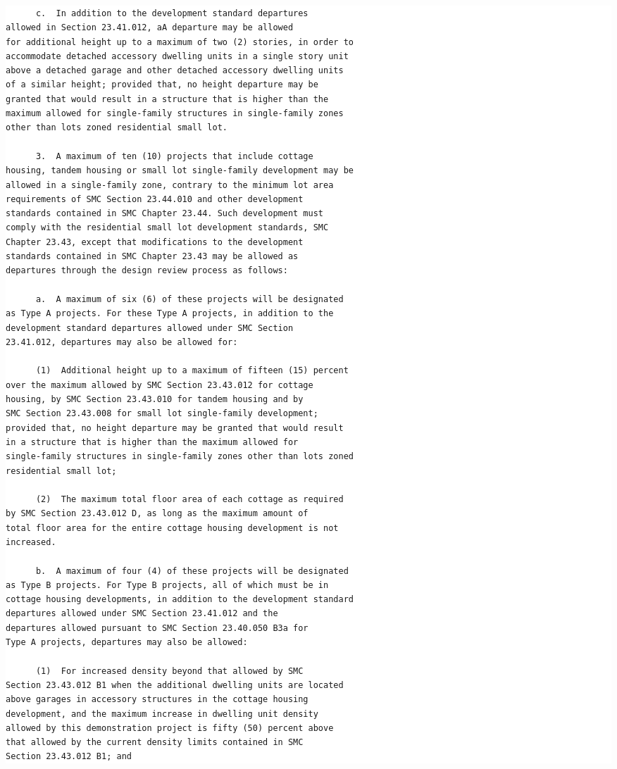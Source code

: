           c.  In addition to the development standard departures  
    allowed in Section 23.41.012, aA departure may be allowed  
    for additional height up to a maximum of two (2) stories, in order to  
    accommodate detached accessory dwelling units in a single story unit  
    above a detached garage and other detached accessory dwelling units  
    of a similar height; provided that, no height departure may be  
    granted that would result in a structure that is higher than the  
    maximum allowed for single-family structures in single-family zones  
    other than lots zoned residential small lot.  
  
          3.  A maximum of ten (10) projects that include cottage  
    housing, tandem housing or small lot single-family development may be  
    allowed in a single-family zone, contrary to the minimum lot area  
    requirements of SMC Section 23.44.010 and other development  
    standards contained in SMC Chapter 23.44. Such development must  
    comply with the residential small lot development standards, SMC  
    Chapter 23.43, except that modifications to the development  
    standards contained in SMC Chapter 23.43 may be allowed as  
    departures through the design review process as follows:  
  
          a.  A maximum of six (6) of these projects will be designated  
    as Type A projects. For these Type A projects, in addition to the  
    development standard departures allowed under SMC Section  
    23.41.012, departures may also be allowed for:  
  
          (1)  Additional height up to a maximum of fifteen (15) percent  
    over the maximum allowed by SMC Section 23.43.012 for cottage  
    housing, by SMC Section 23.43.010 for tandem housing and by  
    SMC Section 23.43.008 for small lot single-family development;  
    provided that, no height departure may be granted that would result  
    in a structure that is higher than the maximum allowed for  
    single-family structures in single-family zones other than lots zoned  
    residential small lot;  
  
          (2)  The maximum total floor area of each cottage as required  
    by SMC Section 23.43.012 D, as long as the maximum amount of  
    total floor area for the entire cottage housing development is not  
    increased.  
  
          b.  A maximum of four (4) of these projects will be designated  
    as Type B projects. For Type B projects, all of which must be in  
    cottage housing developments, in addition to the development standard  
    departures allowed under SMC Section 23.41.012 and the  
    departures allowed pursuant to SMC Section 23.40.050 B3a for  
    Type A projects, departures may also be allowed:  
  
          (1)  For increased density beyond that allowed by SMC  
    Section 23.43.012 B1 when the additional dwelling units are located  
    above garages in accessory structures in the cottage housing  
    development, and the maximum increase in dwelling unit density  
    allowed by this demonstration project is fifty (50) percent above  
    that allowed by the current density limits contained in SMC  
    Section 23.43.012 B1; and  
  